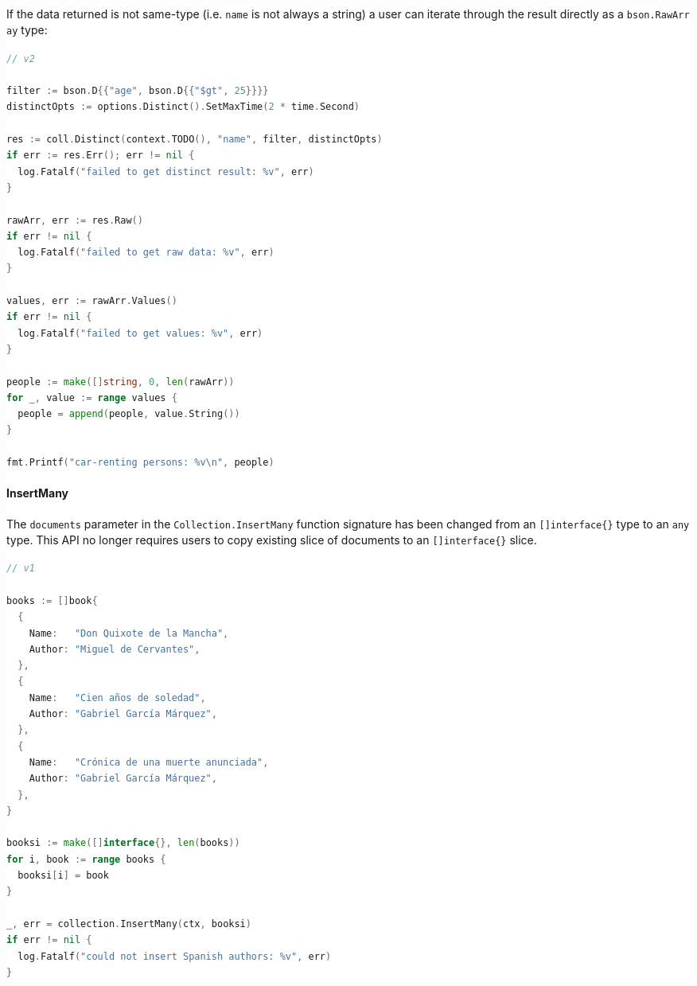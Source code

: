 If the data returned is not same-type (i.e. `name` is not always a string) a user can iterate through the result directly as a `bson.RawArray` type:

```go
// v2

filter := bson.D{{"age", bson.D{{"$gt", 25}}}}
distinctOpts := options.Distinct().SetMaxTime(2 * time.Second)

res := coll.Distinct(context.TODO(), "name", filter, distinctOpts)
if err := res.Err(); err != nil {
  log.Fatalf("failed to get distinct result: %v", err)
}

rawArr, err := res.Raw()
if err != nil {
  log.Fatalf("failed to get raw data: %v", err)
}

values, err := rawArr.Values()
if err != nil {
  log.Fatalf("failed to get values: %v", err)
}

people := make([]string, 0, len(rawArr))
for _, value := range values {
  people = append(people, value.String())
}

fmt.Printf("car-renting persons: %v\n", people)
```

#### InsertMany

The `documents` parameter in the `Collection.InsertMany` function signature has been changed from an `[]interface{}` type to an `any` type. This API no longer requires users to copy existing slice of documents to an `[]interface{}` slice.

```go
// v1

books := []book{
  {
    Name:   "Don Quixote de la Mancha",
    Author: "Miguel de Cervantes",
  },
  {
    Name:   "Cien años de soledad",
    Author: "Gabriel García Márquez",
  },
  {
    Name:   "Crónica de una muerte anunciada",
    Author: "Gabriel García Márquez",
  },
}

booksi := make([]interface{}, len(books))
for i, book := range books {
  booksi[i] = book
}

_, err = collection.InsertMany(ctx, booksi)
if err != nil {
  log.Fatalf("could not insert Spanish authors: %v", err)
}
```